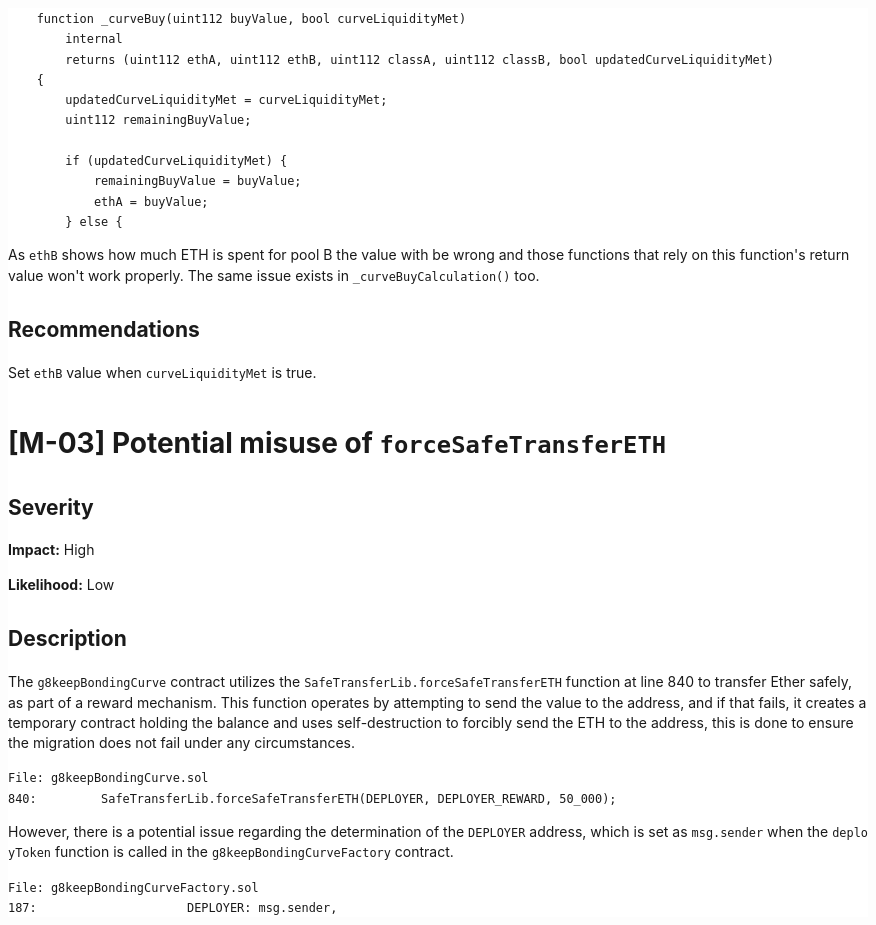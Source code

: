```solidity
    function _curveBuy(uint112 buyValue, bool curveLiquidityMet)
        internal
        returns (uint112 ethA, uint112 ethB, uint112 classA, uint112 classB, bool updatedCurveLiquidityMet)
    {
        updatedCurveLiquidityMet = curveLiquidityMet;
        uint112 remainingBuyValue;

        if (updatedCurveLiquidityMet) {
            remainingBuyValue = buyValue;
            ethA = buyValue;
        } else {
```

As `ethB` shows how much ETH is spent for pool B the value with be wrong and those functions that rely on this function's return value won't work properly. The same issue exists in `_curveBuyCalculation()` too.

## Recommendations

Set `ethB` value when `curveLiquidityMet` is true.

# [M-03] Potential misuse of `forceSafeTransferETH`

## Severity

**Impact:** High

**Likelihood:** Low

## Description

The `g8keepBondingCurve` contract utilizes the `SafeTransferLib.forceSafeTransferETH` function at line 840 to transfer Ether safely, as part of a reward mechanism. This function operates by attempting to send the value to the address, and if that fails, it creates a temporary contract holding the balance and uses self-destruction to forcibly send the ETH to the address, this is done to ensure the migration does not fail under any circumstances.

```solidity
File: g8keepBondingCurve.sol
840:         SafeTransferLib.forceSafeTransferETH(DEPLOYER, DEPLOYER_REWARD, 50_000);
```

However, there is a potential issue regarding the determination of the `DEPLOYER` address, which is set as `msg.sender` when the `deployToken` function is called in the `g8keepBondingCurveFactory` contract.

```solidity
File: g8keepBondingCurveFactory.sol
187:                     DEPLOYER: msg.sender,
```
